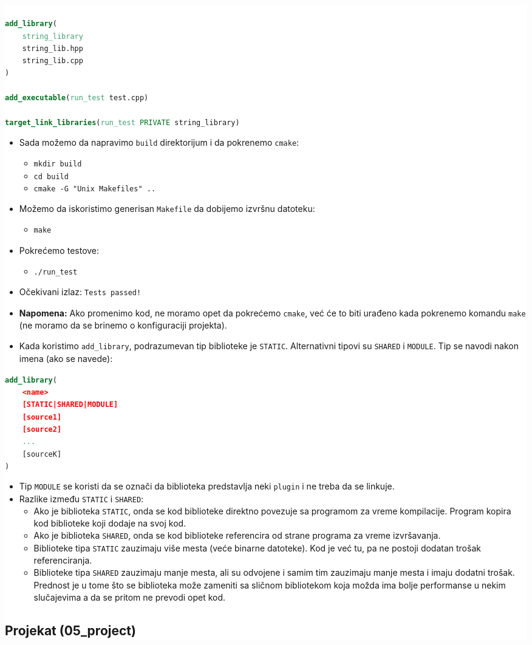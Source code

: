 ```cmake

add_library(
    string_library
    string_lib.hpp
    string_lib.cpp
)

add_executable(run_test test.cpp)

target_link_libraries(run_test PRIVATE string_library)
```
- Sada možemo da napravimo `build` direktorijum i da pokrenemo `cmake`:
    * `mkdir build`
    * `cd build`
    * `cmake -G "Unix Makefiles" ..`
- Možemo da iskoristimo generisan `Makefile` da dobijemo izvršnu datoteku:
    * `make`
- Pokrećemo testove:
    * `./run_test`
- Očekivani izlaz: `Tests passed!`
- **Napomena:** Ako promenimo kod, ne moramo opet da pokrećemo `cmake`, već će to biti urađeno kada pokrenemo komandu `make` (ne moramo da se brinemo o konfiguraciji projekta).

- Kada koristimo `add_library`, podrazumevan tip biblioteke je `STATIC`. Alternativni tipovi su `SHARED` i `MODULE`. Tip se navodi nakon imena (ako se navede):
```cmake
add_library(
    <name>
    [STATIC|SHARED|MODULE]
    [source1]
    [source2]
    ...
    [sourceK]
)
```
- Tip `MODULE` se koristi da se označi da biblioteka predstavlja neki `plugin` i ne treba da se linkuje.
- Razlike između `STATIC` i `SHARED`:
    * Ako je biblioteka `STATIC`, onda se kod biblioteke direktno povezuje sa programom za vreme kompilacije. Program kopira kod biblioteke koji dodaje na svoj kod.
    * Ako je biblioteka `SHARED`, onda se kod biblioteke referencira od strane programa za vreme izvršavanja. 
    * Biblioteke tipa `STATIC` zauzimaju više mesta (veće binarne datoteke). Kod je već tu, pa ne postoji
    dodatan trošak referenciranja.
    * Biblioteke tipa `SHARED` zauzimaju manje mesta, ali su odvojene i samim tim zauzimaju manje mesta i imaju dodatni trošak. Prednost je u tome što se biblioteka može zameniti sa sličnom bibliotekom koja možda ima bolje performanse u nekim slučajevima a da se pritom ne prevodi opet kod.

## Projekat (05_project)
